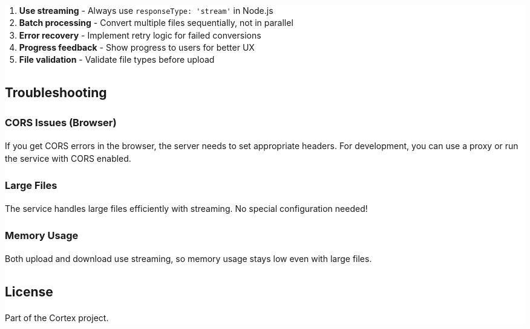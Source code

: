 1. **Use streaming** - Always use `responseType: 'stream'` in Node.js
2. **Batch processing** - Convert multiple files sequentially, not in parallel
3. **Error recovery** - Implement retry logic for failed conversions
4. **Progress feedback** - Show progress to users for better UX
5. **File validation** - Validate file types before upload

## Troubleshooting

### CORS Issues (Browser)
If you get CORS errors in the browser, the server needs to set appropriate headers. For development, you can use a proxy or run the service with CORS enabled.

### Large Files
The service handles large files efficiently with streaming. No special configuration needed!

### Memory Usage
Both upload and download use streaming, so memory usage stays low even with large files.

## License

Part of the Cortex project.
